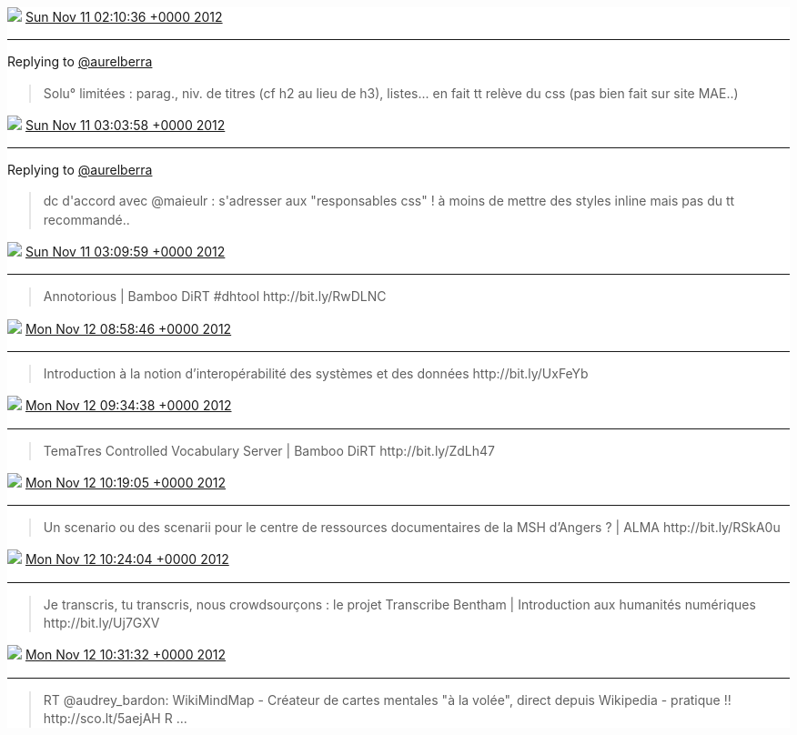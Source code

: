 <img src="../../media/tweet.ico" width="12" /> [Sun Nov 11 02:10:36 +0000 2012](https://twitter.com/regisrob/status/267449214341107716)

----

Replying to [@aurelberra](https://twitter.com/aurelberra/status/267298126132559873)

> Solu° limitées : parag\., niv\. de titres \(cf h2 au lieu de h3\), listes\.\.\. en fait tt relève du css \(pas bien fait sur site MAE\.\.\)

<img src="../../media/tweet.ico" width="12" /> [Sun Nov 11 03:03:58 +0000 2012](https://twitter.com/regisrob/status/267462646025039872)

----

Replying to [@aurelberra](https://twitter.com/aurelberra/status/267298126132559873)

> dc d'accord avec @maieulr : s'adresser aux "responsables css" \! à moins de mettre des styles inline mais pas du tt recommandé\.\.

<img src="../../media/tweet.ico" width="12" /> [Sun Nov 11 03:09:59 +0000 2012](https://twitter.com/regisrob/status/267464157408948224)

----

> Annotorious \| Bamboo DiRT \#dhtool http://bit\.ly/RwDLNC

<img src="../../media/tweet.ico" width="12" /> [Mon Nov 12 08:58:46 +0000 2012](https://twitter.com/regisrob/status/267914319470141441)

----

> Introduction à la notion d’interopérabilité des systèmes et des données http://bit\.ly/UxFeYb

<img src="../../media/tweet.ico" width="12" /> [Mon Nov 12 09:34:38 +0000 2012](https://twitter.com/regisrob/status/267923347835330563)

----

> TemaTres Controlled Vocabulary Server \| Bamboo DiRT http://bit\.ly/ZdLh47

<img src="../../media/tweet.ico" width="12" /> [Mon Nov 12 10:19:05 +0000 2012](https://twitter.com/regisrob/status/267934533855371264)

----

> Un scenario ou des scenarii pour le centre de ressources documentaires de la MSH d’Angers ? \| ALMA http://bit\.ly/RSkA0u

<img src="../../media/tweet.ico" width="12" /> [Mon Nov 12 10:24:04 +0000 2012](https://twitter.com/regisrob/status/267935789034389504)

----

> Je transcris, tu transcris, nous crowdsourçons : le projet Transcribe Bentham \| Introduction aux humanités numériques http://bit\.ly/Uj7GXV

<img src="../../media/tweet.ico" width="12" /> [Mon Nov 12 10:31:32 +0000 2012](https://twitter.com/regisrob/status/267937667507965953)

----

> RT @audrey\_bardon: WikiMindMap \- Créateur de cartes mentales "à la volée",  direct depuis Wikipedia \- pratique \!\! http://sco\.lt/5aejAH R \.\.\.
